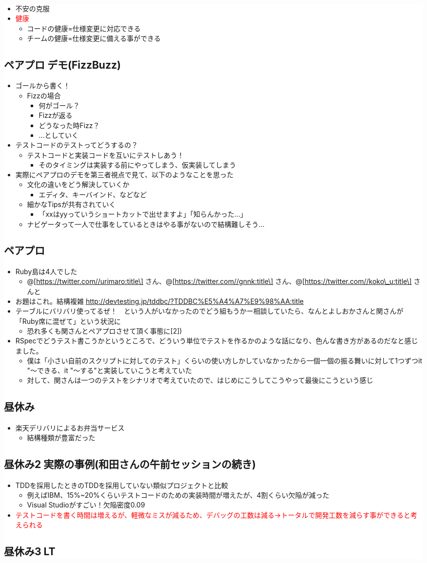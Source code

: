 -   不安の克服
-   <span class="deco" style="color:#FF0000;">健康</span>
    -   コードの健康=仕様変更に対応できる
    -   チームの健康=仕様変更に備える事ができる

ペアプロ デモ(FizzBuzz)
-----------------------

-   ゴールから書く！
    -   Fizzの場合
        -   何がゴール？
        -   Fizzが返る
        -   どうなった時Fizz？
        -   …としていく
-   テストコードのテストってどうするの？
    -   テストコードと実装コードを互いにテストしあう！
        -   そのタイミングは実装する前にやってしまう、仮実装してしまう
-   実際にペアプロのデモを第三者視点で見て、以下のようなことを思った
    -   文化の違いをどう解決していくか
        -   エディタ、キーバインド、などなど
    -   細かなTipsが共有されていく
        -   「xxはyyっていうショートカットで出せますよ」「知らんかった…」
    -   ナビゲータって一人で仕事をしているときはやる事がないので結構難しそう…

ペアプロ
--------

-   Ruby島は4人でした
    -   @\[https://twitter.com//urimaro:title\] さん、@\[https://twitter.com//gnnk:title\] さん、@\[https://twitter.com//koko\_u:title\] さんと
-   お題はこれ。結構複雑 <http://devtesting.jp/tddbc/?TDDBC%E5%A4%A7%E9%98%AA:title>
-   テーブルにバリバリ使ってるぜ！　という人がいなかったのでどう組もうかー相談していたら、なんとよしおかさんと関さんが「Ruby席に混ぜて」という状況に
    -   恐れ多くも関さんとペアプロさせて頂く事態に[2])
-   RSpecでどうテスト書こうかというところで、どういう単位でテストを作るかのような話になり、色んな書き方があるのだなと感じました。
    -   僕は「小さい自前のスクリプトに対してのテスト」くらいの使い方しかしていなかったから一個一個の振る舞いに対して1つずつit "～できる、it "～する"と実装していこうと考えていた
    -   対して、関さんは一つのテストをシナリオで考えていたので、はじめにこうしてこうやって最後にこうという感じ

昼休み
------

-   楽天デリバリによるお弁当サービス
    -   結構種類が豊富だった

昼休み2 実際の事例(和田さんの午前セッションの続き)
--------------------------------------------------

-   TDDを採用したときのTDDを採用していない類似プロジェクトと比較
    -   例えばIBM、15%~20%くらいテストコードのための実装時間が増えたが、4割くらい欠陥が減った
    -   Visual Studioがすごい！欠陥密度0.09
-   <span class="deco" style="color:#FF0000;">テストコードを書く時間は増えるが、軽微なミスが減るため、デバッグの工数は減る→トータルで開発工数を減らす事ができると考えられる</span>

昼休み3 LT
----------
